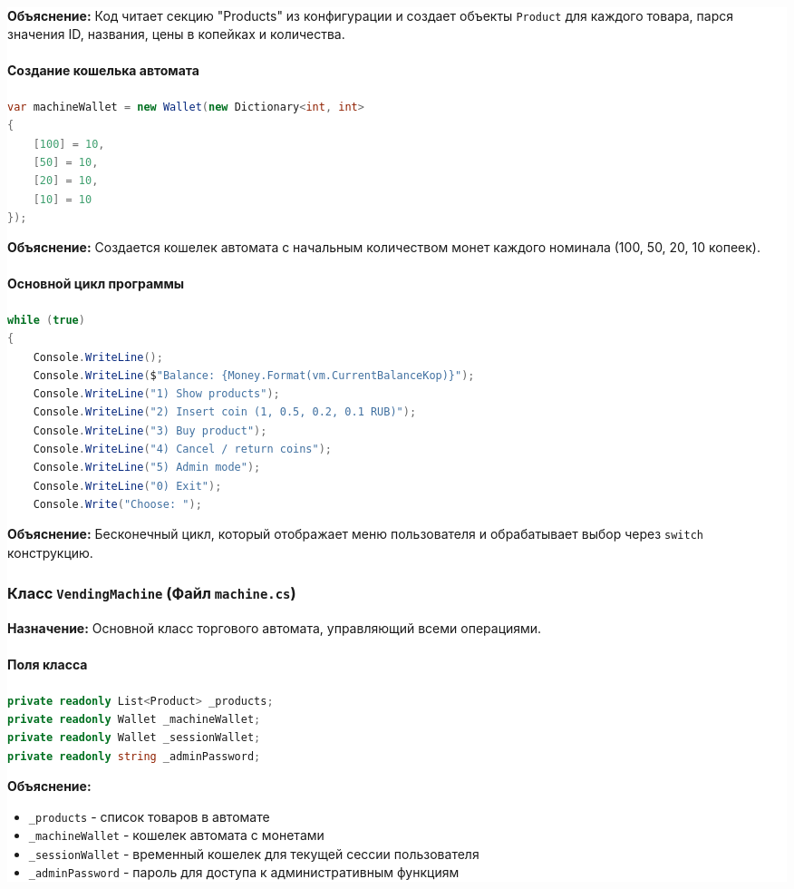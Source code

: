 **Объяснение:** Код читает секцию "Products" из конфигурации и создает объекты `Product` для каждого товара, парся значения ID, названия, цены в копейках и количества.

#### Создание кошелька автомата

```csharp
var machineWallet = new Wallet(new Dictionary<int, int>
{
    [100] = 10,
    [50] = 10,
    [20] = 10,
    [10] = 10
});
```

**Объяснение:** Создается кошелек автомата с начальным количеством монет каждого номинала (100, 50, 20, 10 копеек).

#### Основной цикл программы

```csharp
while (true)
{
    Console.WriteLine();
    Console.WriteLine($"Balance: {Money.Format(vm.CurrentBalanceKop)}");
    Console.WriteLine("1) Show products");
    Console.WriteLine("2) Insert coin (1, 0.5, 0.2, 0.1 RUB)");
    Console.WriteLine("3) Buy product");
    Console.WriteLine("4) Cancel / return coins");
    Console.WriteLine("5) Admin mode");
    Console.WriteLine("0) Exit");
    Console.Write("Choose: ");
```

**Объяснение:** Бесконечный цикл, который отображает меню пользователя и обрабатывает выбор через `switch` конструкцию.

### Класс `VendingMachine` (Файл `machine.cs`)

**Назначение:** Основной класс торгового автомата, управляющий всеми операциями.

#### Поля класса

```csharp
private readonly List<Product> _products;
private readonly Wallet _machineWallet;
private readonly Wallet _sessionWallet;
private readonly string _adminPassword;
```

**Объяснение:**

- `_products` - список товаров в автомате
- `_machineWallet` - кошелек автомата с монетами
- `_sessionWallet` - временный кошелек для текущей сессии пользователя
- `_adminPassword` - пароль для доступа к административным функциям
